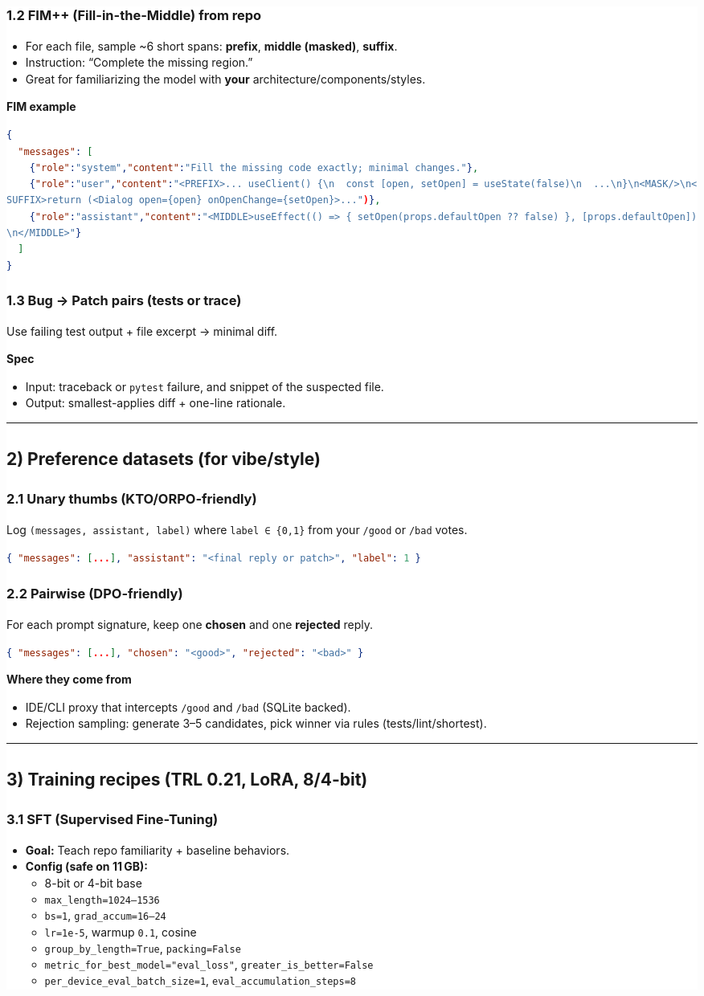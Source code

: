 ### 1.2 FIM++ (Fill-in-the-Middle) from repo
- For each file, sample ~6 short spans: **prefix**, **middle (masked)**, **suffix**.
- Instruction: “Complete the missing region.”
- Great for familiarizing the model with **your** architecture/components/styles.

**FIM example**
```json
{
  "messages": [
    {"role":"system","content":"Fill the missing code exactly; minimal changes."},
    {"role":"user","content":"<PREFIX>... useClient() {\n  const [open, setOpen] = useState(false)\n  ...\n}\n<MASK/>\n<SUFFIX>return (<Dialog open={open} onOpenChange={setOpen}>...")},
    {"role":"assistant","content":"<MIDDLE>useEffect(() => { setOpen(props.defaultOpen ?? false) }, [props.defaultOpen])\n</MIDDLE>"}
  ]
}
```

### 1.3 Bug → Patch pairs (tests or trace)
Use failing test output + file excerpt → minimal diff.

**Spec**
- Input: traceback or `pytest` failure, and snippet of the suspected file.
- Output: smallest-applies diff + one-line rationale.

---

## 2) Preference datasets (for vibe/style)

### 2.1 Unary thumbs (KTO/ORPO-friendly)
Log `(messages, assistant, label)` where `label ∈ {0,1}` from your `/good` or `/bad` votes.

```json
{ "messages": [...], "assistant": "<final reply or patch>", "label": 1 }
```

### 2.2 Pairwise (DPO-friendly)
For each prompt signature, keep one **chosen** and one **rejected** reply.

```json
{ "messages": [...], "chosen": "<good>", "rejected": "<bad>" }
```

**Where they come from**
- IDE/CLI proxy that intercepts `/good` and `/bad` (SQLite backed).
- Rejection sampling: generate 3–5 candidates, pick winner via rules (tests/lint/shortest).

---

## 3) Training recipes (TRL 0.21, LoRA, 8/4-bit)

### 3.1 SFT (Supervised Fine-Tuning)
- **Goal:** Teach repo familiarity + baseline behaviors.
- **Config (safe on 11 GB):**
  - 8-bit or 4-bit base
  - `max_length=1024–1536`
  - `bs=1`, `grad_accum=16–24`
  - `lr=1e-5`, warmup `0.1`, cosine
  - `group_by_length=True`, `packing=False`
  - `metric_for_best_model="eval_loss"`, `greater_is_better=False`
  - `per_device_eval_batch_size=1`, `eval_accumulation_steps=8`

